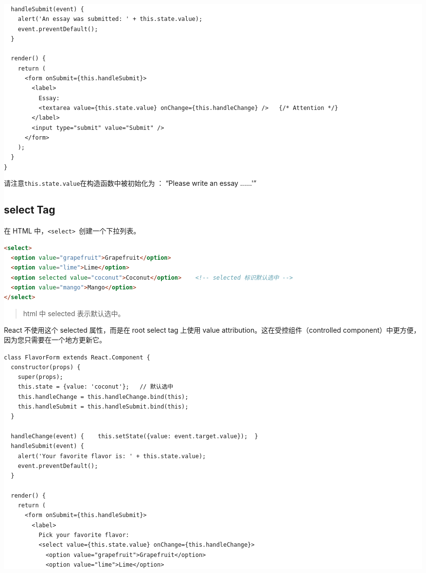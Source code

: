 ```react
  handleSubmit(event) {
    alert('An essay was submitted: ' + this.state.value);
    event.preventDefault();
  }

  render() {
    return (
      <form onSubmit={this.handleSubmit}>
        <label>
          Essay:
          <textarea value={this.state.value} onChange={this.handleChange} />   {/* Attention */}
        </label>
        <input type="submit" value="Submit" />
      </form>
    );
  }
}
```

请注意` this.state.value `在构造函数中被初始化为 ： “Please write an essay ......'”







## select Tag

在 HTML 中，`<select> `创建一个下拉列表。

```html
<select>
  <option value="grapefruit">Grapefruit</option>
  <option value="lime">Lime</option>
  <option selected value="coconut">Coconut</option>    <!-- selected 标识默认选中 -->
  <option value="mango">Mango</option>
</select>
```

> html 中 selected 表示默认选中。

React 不使用这个 selected 属性，而是在 root select tag 上使用 value attribution。这在受控组件（controlled component）中更方便，因为您只需要在一个地方更新它。

```react
class FlavorForm extends React.Component {
  constructor(props) {
    super(props);
    this.state = {value: 'coconut'};   // 默认选中
    this.handleChange = this.handleChange.bind(this);
    this.handleSubmit = this.handleSubmit.bind(this);
  }

  handleChange(event) {    this.setState({value: event.target.value});  }
  handleSubmit(event) {
    alert('Your favorite flavor is: ' + this.state.value);
    event.preventDefault();
  }

  render() {
    return (
      <form onSubmit={this.handleSubmit}>
        <label>
          Pick your favorite flavor:
          <select value={this.state.value} onChange={this.handleChange}>            
            <option value="grapefruit">Grapefruit</option>
            <option value="lime">Lime</option>
```